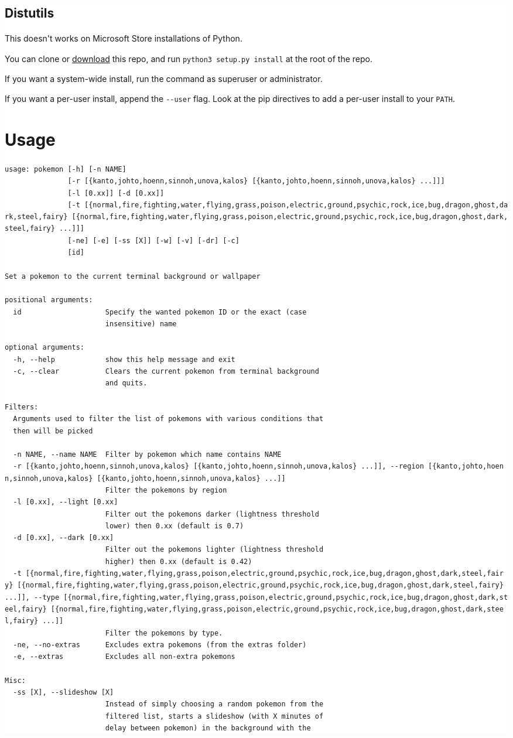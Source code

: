 ## Distutils

This doesn't works on Microsoft Store installations of Python.

You can clone or [download](https://github.com/LazoCoder/Pokemon-Terminal/archive/master.zip) this repo, and run `python3 setup.py install` at the root of the repo.

If you want a system-wide install, run the command as superuser or administrator.

If you want a per-user install, append the `--user` flag. Look at the pip directives to add a per-user install to your `PATH`.

# Usage

```
usage: pokemon [-h] [-n NAME]
               [-r [{kanto,johto,hoenn,sinnoh,unova,kalos} [{kanto,johto,hoenn,sinnoh,unova,kalos} ...]]]
               [-l [0.xx]] [-d [0.xx]]
               [-t [{normal,fire,fighting,water,flying,grass,poison,electric,ground,psychic,rock,ice,bug,dragon,ghost,dark,steel,fairy} [{normal,fire,fighting,water,flying,grass,poison,electric,ground,psychic,rock,ice,bug,dragon,ghost,dark,steel,fairy} ...]]]
               [-ne] [-e] [-ss [X]] [-w] [-v] [-dr] [-c]
               [id]

Set a pokemon to the current terminal background or wallpaper

positional arguments:
  id                    Specify the wanted pokemon ID or the exact (case
                        insensitive) name

optional arguments:
  -h, --help            show this help message and exit
  -c, --clear           Clears the current pokemon from terminal background
                        and quits.

Filters:
  Arguments used to filter the list of pokemons with various conditions that
  then will be picked

  -n NAME, --name NAME  Filter by pokemon which name contains NAME
  -r [{kanto,johto,hoenn,sinnoh,unova,kalos} [{kanto,johto,hoenn,sinnoh,unova,kalos} ...]], --region [{kanto,johto,hoenn,sinnoh,unova,kalos} [{kanto,johto,hoenn,sinnoh,unova,kalos} ...]]
                        Filter the pokemons by region
  -l [0.xx], --light [0.xx]
                        Filter out the pokemons darker (lightness threshold
                        lower) then 0.xx (default is 0.7)
  -d [0.xx], --dark [0.xx]
                        Filter out the pokemons lighter (lightness threshold
                        higher) then 0.xx (default is 0.42)
  -t [{normal,fire,fighting,water,flying,grass,poison,electric,ground,psychic,rock,ice,bug,dragon,ghost,dark,steel,fairy} [{normal,fire,fighting,water,flying,grass,poison,electric,ground,psychic,rock,ice,bug,dragon,ghost,dark,steel,fairy} ...]], --type [{normal,fire,fighting,water,flying,grass,poison,electric,ground,psychic,rock,ice,bug,dragon,ghost,dark,steel,fairy} [{normal,fire,fighting,water,flying,grass,poison,electric,ground,psychic,rock,ice,bug,dragon,ghost,dark,steel,fairy} ...]]
                        Filter the pokemons by type.
  -ne, --no-extras      Excludes extra pokemons (from the extras folder)
  -e, --extras          Excludes all non-extra pokemons

Misc:
  -ss [X], --slideshow [X]
                        Instead of simply choosing a random pokemon from the
                        filtered list, starts a slideshow (with X minutes of
                        delay between pokemon) in the background with the
```